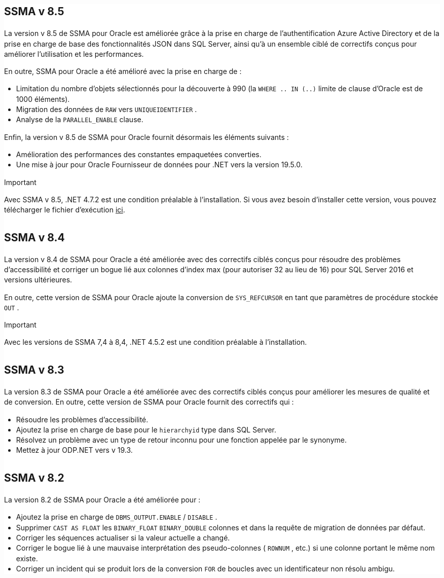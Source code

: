 ## <a name="ssma-v85"></a>SSMA v 8.5

La version v 8.5 de SSMA pour Oracle est améliorée grâce à la prise en charge de l’authentification Azure Active Directory et de la prise en charge de base des fonctionnalités JSON dans SQL Server, ainsi qu’à un ensemble ciblé de correctifs conçus pour améliorer l’utilisation et les performances.

En outre, SSMA pour Oracle a été amélioré avec la prise en charge de :

* Limitation du nombre d’objets sélectionnés pour la découverte à 990 (la `WHERE .. IN (..)` limite de clause d’Oracle est de 1000 éléments).
* Migration des données de `RAW` vers `UNIQUEIDENTIFIER` .
* Analyse de la `PARALLEL_ENABLE` clause.

Enfin, la version v 8.5 de SSMA pour Oracle fournit désormais les éléments suivants :

* Amélioration des performances des constantes empaquetées converties.
* Une mise à jour pour Oracle Fournisseur de données pour .NET vers la version 19.5.0.

> [!IMPORTANT]
> Avec SSMA v 8.5, .NET 4.7.2 est une condition préalable à l’installation. Si vous avez besoin d’installer cette version, vous pouvez télécharger le fichier d’exécution [ici](https://dotnet.microsoft.com/download/dotnet-framework/net472).

## <a name="ssma-v84"></a>SSMA v 8.4

La version v 8.4 de SSMA pour Oracle a été améliorée avec des correctifs ciblés conçus pour résoudre des problèmes d’accessibilité et corriger un bogue lié aux colonnes d’index max (pour autoriser 32 au lieu de 16) pour SQL Server 2016 et versions ultérieures.

En outre, cette version de SSMA pour Oracle ajoute la conversion de `SYS_REFCURSOR` en tant que paramètres de procédure stockée `OUT` .

> [!IMPORTANT]
> Avec les versions de SSMA 7,4 à 8,4, .NET 4.5.2 est une condition préalable à l’installation.

## <a name="ssma-v83"></a>SSMA v 8.3

La version 8.3 de SSMA pour Oracle a été améliorée avec des correctifs ciblés conçus pour améliorer les mesures de qualité et de conversion. En outre, cette version de SSMA pour Oracle fournit des correctifs qui :

* Résoudre les problèmes d’accessibilité.
* Ajoutez la prise en charge de base pour le `hierarchyid` type dans SQL Server.
* Résolvez un problème avec un type de retour inconnu pour une fonction appelée par le synonyme.
* Mettez à jour ODP.NET vers v 19.3.

## <a name="ssma-v82"></a>SSMA v 8.2

La version 8.2 de SSMA pour Oracle a été améliorée pour :

* Ajoutez la prise en charge de `DBMS_OUTPUT.ENABLE` / `DISABLE` .
* Supprimer `CAST AS FLOAT` les `BINARY_FLOAT` `BINARY_DOUBLE` colonnes et dans la requête de migration de données par défaut.
* Corriger les séquences actualiser si la valeur actuelle a changé.
* Corriger le bogue lié à une mauvaise interprétation des pseudo-colonnes ( `ROWNUM` , etc.) si une colonne portant le même nom existe.
* Corriger un incident qui se produit lors de la conversion `FOR` de boucles avec un identificateur non résolu ambigu.
